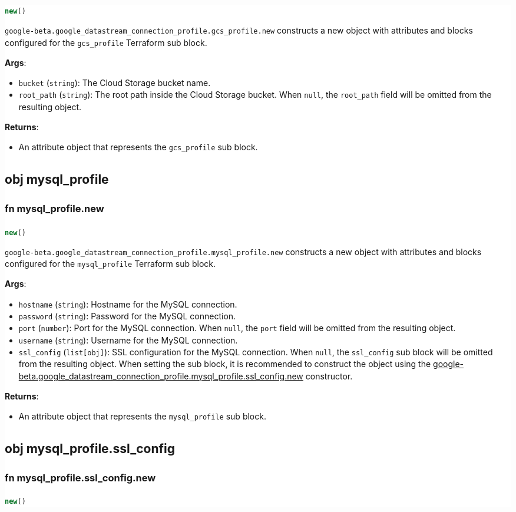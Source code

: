 ```ts
new()
```


`google-beta.google_datastream_connection_profile.gcs_profile.new` constructs a new object with attributes and blocks configured for the `gcs_profile`
Terraform sub block.



**Args**:
  - `bucket` (`string`): The Cloud Storage bucket name.
  - `root_path` (`string`): The root path inside the Cloud Storage bucket. When `null`, the `root_path` field will be omitted from the resulting object.

**Returns**:
  - An attribute object that represents the `gcs_profile` sub block.


## obj mysql_profile



### fn mysql_profile.new

```ts
new()
```


`google-beta.google_datastream_connection_profile.mysql_profile.new` constructs a new object with attributes and blocks configured for the `mysql_profile`
Terraform sub block.



**Args**:
  - `hostname` (`string`): Hostname for the MySQL connection.
  - `password` (`string`): Password for the MySQL connection.
  - `port` (`number`): Port for the MySQL connection. When `null`, the `port` field will be omitted from the resulting object.
  - `username` (`string`): Username for the MySQL connection.
  - `ssl_config` (`list[obj]`): SSL configuration for the MySQL connection. When `null`, the `ssl_config` sub block will be omitted from the resulting object. When setting the sub block, it is recommended to construct the object using the [google-beta.google_datastream_connection_profile.mysql_profile.ssl_config.new](#fn-mysqlprofilesslconfignew) constructor.

**Returns**:
  - An attribute object that represents the `mysql_profile` sub block.


## obj mysql_profile.ssl_config



### fn mysql_profile.ssl_config.new

```ts
new()
```
